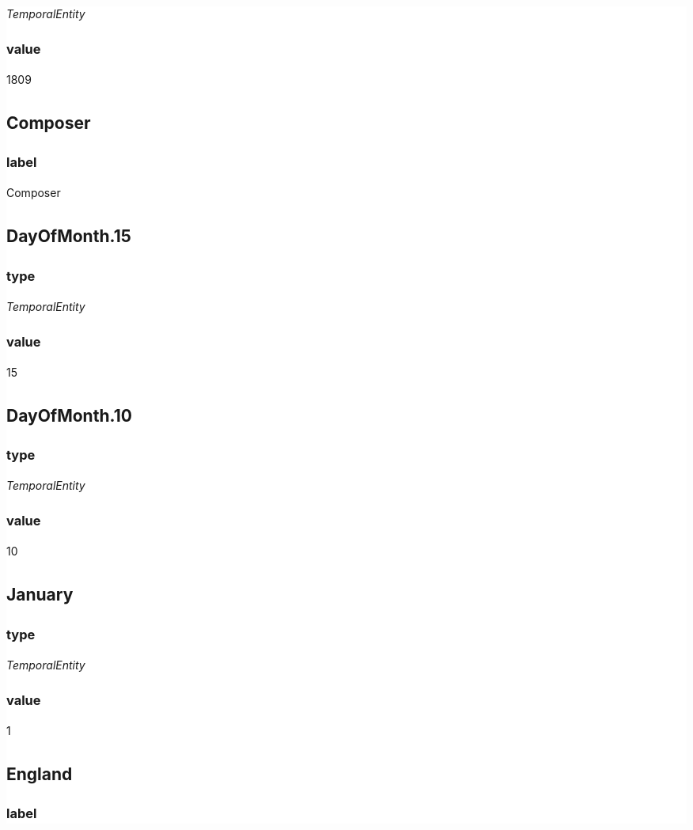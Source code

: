
*TemporalEntity*

### value


1809

## Composer

### label


Composer

## DayOfMonth.15

### type


*TemporalEntity*

### value


15

## DayOfMonth.10

### type


*TemporalEntity*

### value


10

## January

### type


*TemporalEntity*

### value


1

## England

### label
